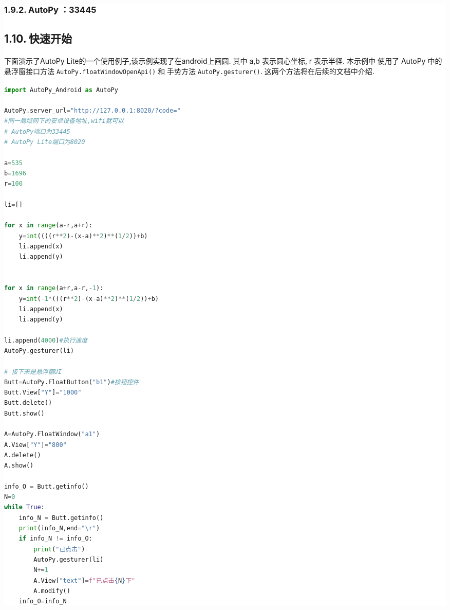 ### 1.9.2. AutoPy ：33445
## 1.10. 快速开始
下面演示了AutoPy Lite的一个使用例子,该示例实现了在android上画圆.
其中 a,b 表示圆心坐标, r 表示半径.
本示例中 使用了 AutoPy 中的悬浮窗接口方法 `AutoPy.floatWindowOpenApi()` 和 手势方法 `AutoPy.gesturer()`.
这两个方法将在后续的文档中介绍.
```python
import AutoPy_Android as AutoPy

AutoPy.server_url="http://127.0.0.1:8020/?code="
#同一局域网下的安卓设备地址,wifi就可以
# AutoPy端口为33445
# AutoPy Lite端口为8020

a=535
b=1696
r=100

li=[]

for x in range(a-r,a+r):
    y=int((((r**2)-(x-a)**2)**(1/2))+b)
    li.append(x)
    li.append(y)
    

for x in range(a+r,a-r,-1):
    y=int(-1*(((r**2)-(x-a)**2)**(1/2))+b)
    li.append(x)
    li.append(y)

li.append(4000)#执行速度
AutoPy.gesturer(li)

# 接下来是悬浮窗UI
Butt=AutoPy.FloatButton("b1")#按钮控件
Butt.View["Y"]="1000"
Butt.delete()
Butt.show()

A=AutoPy.FloatWindow("a1")
A.View["Y"]="800"
A.delete()
A.show()

info_O = Butt.getinfo()
N=0
while True:
    info_N = Butt.getinfo()
    print(info_N,end="\r")
    if info_N != info_O:
        print("已点击")
        AutoPy.gesturer(li)
        N+=1
        A.View["text"]=f"已点击{N}下"
        A.modify()
    info_O=info_N

```

